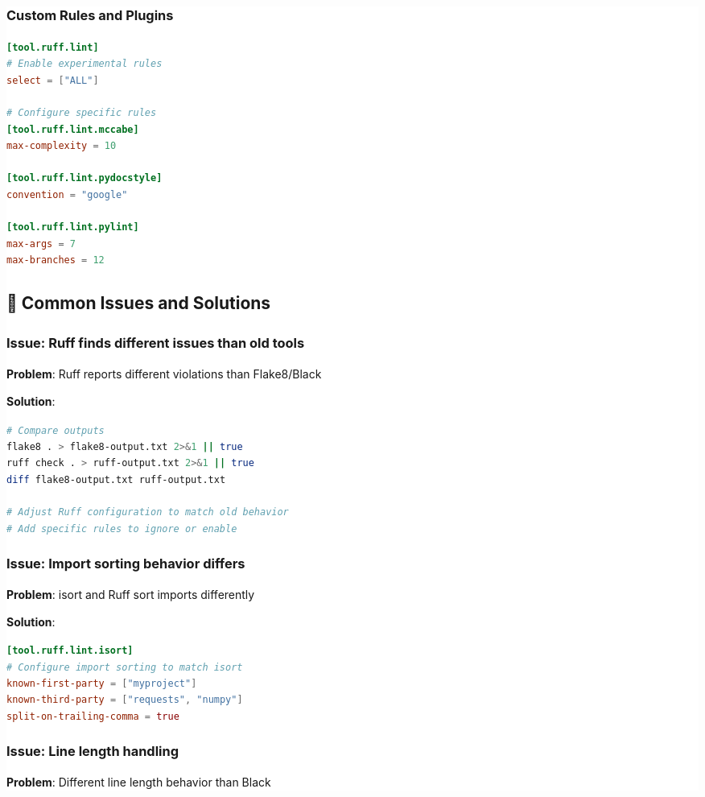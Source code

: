 ### Custom Rules and Plugins

```toml
[tool.ruff.lint]
# Enable experimental rules
select = ["ALL"]

# Configure specific rules
[tool.ruff.lint.mccabe]
max-complexity = 10

[tool.ruff.lint.pydocstyle]
convention = "google"

[tool.ruff.lint.pylint]
max-args = 7
max-branches = 12
```

## 🚨 Common Issues and Solutions

### Issue: Ruff finds different issues than old tools

**Problem**: Ruff reports different violations than Flake8/Black

**Solution**:
```bash
# Compare outputs
flake8 . > flake8-output.txt 2>&1 || true
ruff check . > ruff-output.txt 2>&1 || true
diff flake8-output.txt ruff-output.txt

# Adjust Ruff configuration to match old behavior
# Add specific rules to ignore or enable
```

### Issue: Import sorting behavior differs

**Problem**: isort and Ruff sort imports differently

**Solution**:
```toml
[tool.ruff.lint.isort]
# Configure import sorting to match isort
known-first-party = ["myproject"]
known-third-party = ["requests", "numpy"]
split-on-trailing-comma = true
```

### Issue: Line length handling

**Problem**: Different line length behavior than Black
